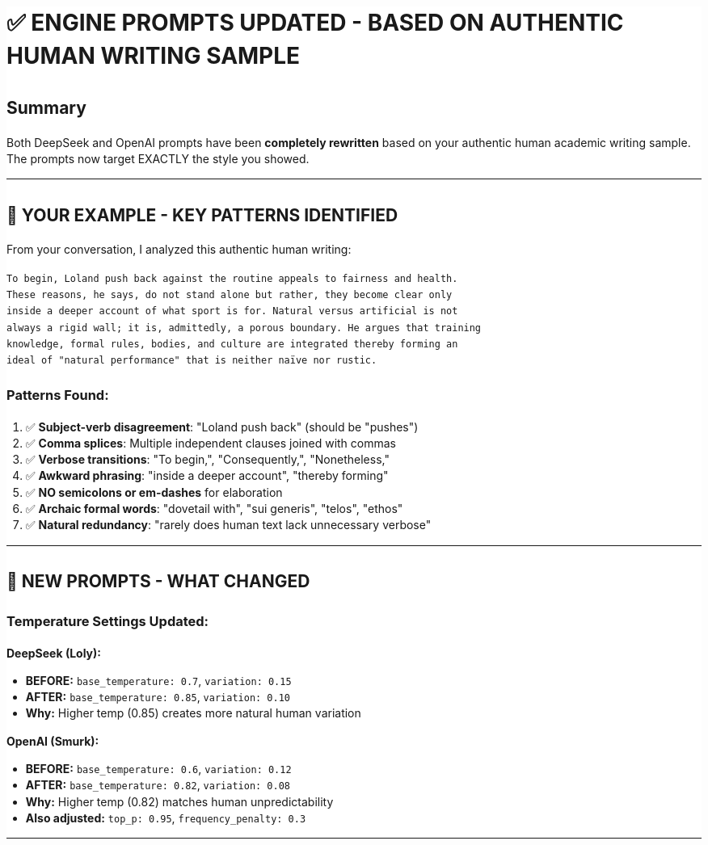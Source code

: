 # ✅ ENGINE PROMPTS UPDATED - BASED ON AUTHENTIC HUMAN WRITING SAMPLE

## Summary

Both DeepSeek and OpenAI prompts have been **completely rewritten** based on your authentic human academic writing sample. The prompts now target EXACTLY the style you showed.

---

## 🎯 YOUR EXAMPLE - KEY PATTERNS IDENTIFIED

From your conversation, I analyzed this authentic human writing:

```
To begin, Loland push back against the routine appeals to fairness and health. 
These reasons, he says, do not stand alone but rather, they become clear only 
inside a deeper account of what sport is for. Natural versus artificial is not 
always a rigid wall; it is, admittedly, a porous boundary. He argues that training 
knowledge, formal rules, bodies, and culture are integrated thereby forming an 
ideal of "natural performance" that is neither naïve nor rustic.
```

### Patterns Found:

1. ✅ **Subject-verb disagreement**: "Loland push back" (should be "pushes")
2. ✅ **Comma splices**: Multiple independent clauses joined with commas
3. ✅ **Verbose transitions**: "To begin,", "Consequently,", "Nonetheless,"
4. ✅ **Awkward phrasing**: "inside a deeper account", "thereby forming"
5. ✅ **NO semicolons or em-dashes** for elaboration
6. ✅ **Archaic formal words**: "dovetail with", "sui generis", "telos", "ethos"
7. ✅ **Natural redundancy**: "rarely does human text lack unnecessary verbose"

---

## 📝 NEW PROMPTS - WHAT CHANGED

### Temperature Settings Updated:

**DeepSeek (Loly):**
- **BEFORE:** `base_temperature: 0.7`, `variation: 0.15`
- **AFTER:** `base_temperature: 0.85`, `variation: 0.10`
- **Why:** Higher temp (0.85) creates more natural human variation

**OpenAI (Smurk):**
- **BEFORE:** `base_temperature: 0.6`, `variation: 0.12`
- **AFTER:** `base_temperature: 0.82`, `variation: 0.08`
- **Why:** Higher temp (0.82) matches human unpredictability
- **Also adjusted:** `top_p: 0.95`, `frequency_penalty: 0.3`

---
